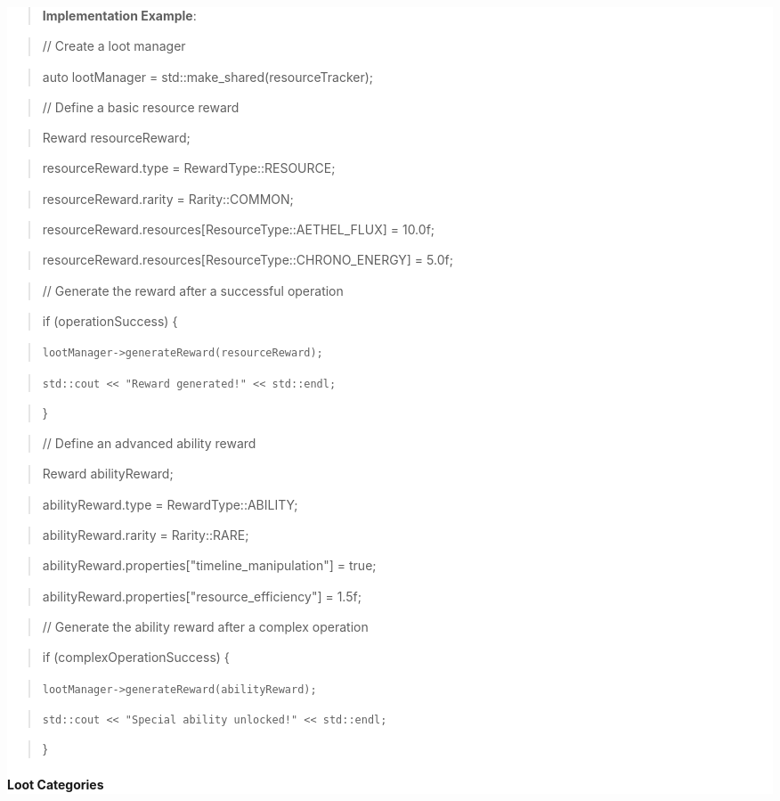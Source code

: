

> **Implementation Example**:

> ```cpp

> // Create a loot manager

> auto lootManager = std::make_shared<LootManager>(resourceTracker);

> 

> // Define a basic resource reward

> Reward resourceReward;

> resourceReward.type = RewardType::RESOURCE;

> resourceReward.rarity = Rarity::COMMON;

> resourceReward.resources[ResourceType::AETHEL_FLUX] = 10.0f;

> resourceReward.resources[ResourceType::CHRONO_ENERGY] = 5.0f;

> 

> // Generate the reward after a successful operation

> if (operationSuccess) {

>     lootManager->generateReward(resourceReward);

>     std::cout << "Reward generated!" << std::endl;

> }

> 

> // Define an advanced ability reward

> Reward abilityReward;

> abilityReward.type = RewardType::ABILITY;

> abilityReward.rarity = Rarity::RARE;

> abilityReward.properties["timeline_manipulation"] = true;

> abilityReward.properties["resource_efficiency"] = 1.5f;

> 

> // Generate the ability reward after a complex operation

> if (complexOperationSuccess) {

>     lootManager->generateReward(abilityReward);

>     std::cout << "Special ability unlocked!" << std::endl;

> }

> ```



#### Loot Categories
